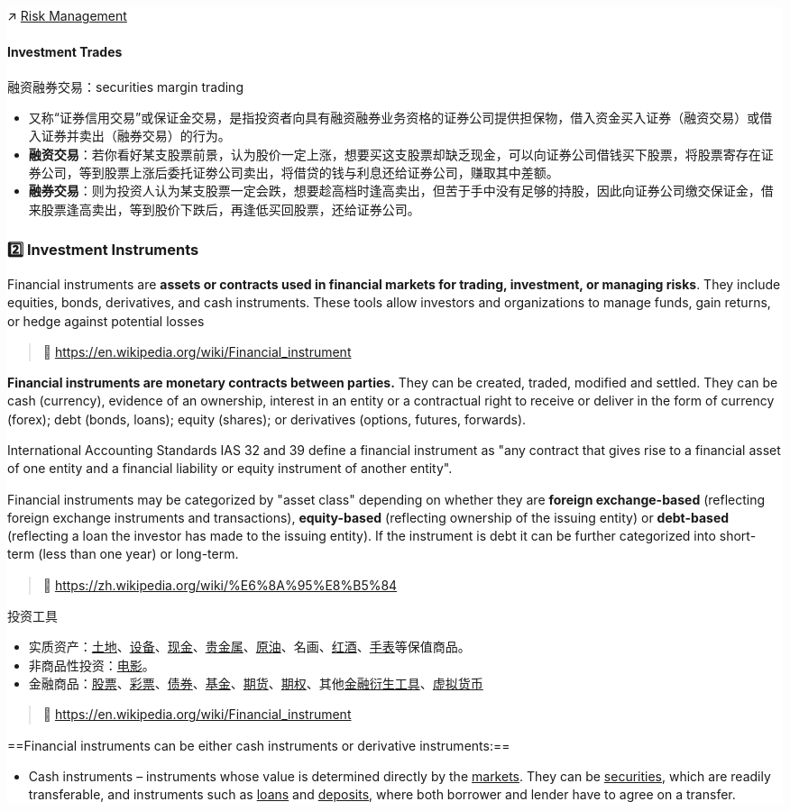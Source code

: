 ↗ [Risk Management](../../../../Information%20Science%20&%20Computer%20Science/CyberSecurity/⛈️%20Risk%20Management/Risk%20Management.md)
#### Investment Trades
融资融券交易：securities margin trading
- 又称“证券信用交易”或保证金交易，是指投资者向具有融资融券业务资格的证券公司提供担保物，借入资金买入证券（融资交易）或借入证券并卖出（融券交易）的行为。
- **融资交易**：若你看好某支股票前景，认为股价一定上涨，想要买这支股票却缺乏现金，可以向证券公司借钱买下股票，将股票寄存在证券公司，等到股票上涨后委托证劵公司卖出，将借贷的钱与利息还给证券公司，赚取其中差额。
- **融券交易**：则为投资人认为某支股票一定会跌，想要趁高档时逢高卖出，但苦于手中没有足够的持股，因此向证券公司缴交保证金，借来股票逢高卖出，等到股价下跌后，再逢低买回股票，还给证券公司。


### 2️⃣ Investment Instruments
Financial instruments are **assets or contracts used in financial markets for trading, investment, or managing risks**. They include equities, bonds, derivatives, and cash instruments. These tools allow investors and organizations to manage funds, gain returns, or hedge against potential losses

> 🔗 https://en.wikipedia.org/wiki/Financial_instrument

**Financial instruments are monetary contracts between parties.** They can be created, traded, modified and settled. They can be cash (currency), evidence of an ownership, interest in an entity or a contractual right to receive or deliver in the form of currency (forex); debt (bonds, loans); equity (shares); or derivatives (options, futures, forwards).

International Accounting Standards IAS 32 and 39 define a financial instrument as "any contract that gives rise to a financial asset of one entity and a financial liability or equity instrument of another entity".

Financial instruments may be categorized by "asset class" depending on whether they are **foreign exchange-based** (reflecting foreign exchange instruments and transactions), **equity-based** (reflecting ownership of the issuing entity) or **debt-based** (reflecting a loan the investor has made to the issuing entity). If the instrument is debt it can be further categorized into short-term (less than one year) or long-term.

> 🔗 https://zh.wikipedia.org/wiki/%E6%8A%95%E8%B5%84

投资工具
- 实质资产：[土地](https://zh.wikipedia.org/wiki/%E5%9C%9F%E5%9C%B0 "土地")、[设备](https://zh.wikipedia.org/wiki/%E8%A8%AD%E5%82%99 "设备")、[现金](https://zh.wikipedia.org/wiki/%E7%8F%BE%E9%87%91 "现金")、[贵金属](https://zh.wikipedia.org/wiki/%E8%B2%B4%E9%87%91%E5%B1%AC "贵金属")、[原油](https://zh.wikipedia.org/wiki/%E5%8E%9F%E6%B2%B9 "原油")、名画、[红酒](https://zh.wikipedia.org/wiki/%E7%B4%85%E9%85%92 "红酒")、[手表](https://zh.wikipedia.org/wiki/%E6%89%8B%E9%8C%B6 "手表")等保值商品。
- 非商品性投资：[电影](https://zh.wikipedia.org/wiki/%E9%9B%BB%E5%BD%B1 "电影")。
- 金融商品：[股票](https://zh.wikipedia.org/wiki/%E8%82%A1%E7%A5%A8 "股票")、[彩票](https://zh.wikipedia.org/wiki/%E5%BD%A9%E7%A5%A8 "彩票")、[债券](https://zh.wikipedia.org/wiki/%E5%80%BA%E5%88%B8 "债券")、[基金](https://zh.wikipedia.org/wiki/%E5%9F%BA%E9%87%91 "基金")、[期货](https://zh.wikipedia.org/wiki/%E6%9C%9F%E8%B2%A8 "期货")、[期权](https://zh.wikipedia.org/wiki/%E9%81%B8%E6%93%87%E6%AC%8A "期权")、其他[金融衍生工具](https://zh.wikipedia.org/wiki/%E9%87%91%E8%9E%8D%E8%A1%8D%E7%94%9F%E5%B7%A5%E5%85%B7 "金融衍生工具")、[虚拟货币](https://zh.wikipedia.org/wiki/%E8%99%9B%E6%93%AC%E8%B2%A8%E5%B9%A3 "虚拟货币")

> 🔗 https://en.wikipedia.org/wiki/Financial_instrument

==Financial instruments can be either cash instruments or derivative instruments:==
- Cash instruments – instruments whose value is determined directly by the [markets](https://en.wikipedia.org/wiki/Market_\(economics\) "Market (economics)"). They can be [securities](https://en.wikipedia.org/wiki/Security_\(finance\) "Security (finance)"), which are readily transferable, and instruments such as [loans](https://en.wikipedia.org/wiki/Loans "Loans") and [deposits](https://en.wikipedia.org/wiki/Deposit_\(finance\) "Deposit (finance)"), where both borrower and lender have to agree on a transfer.